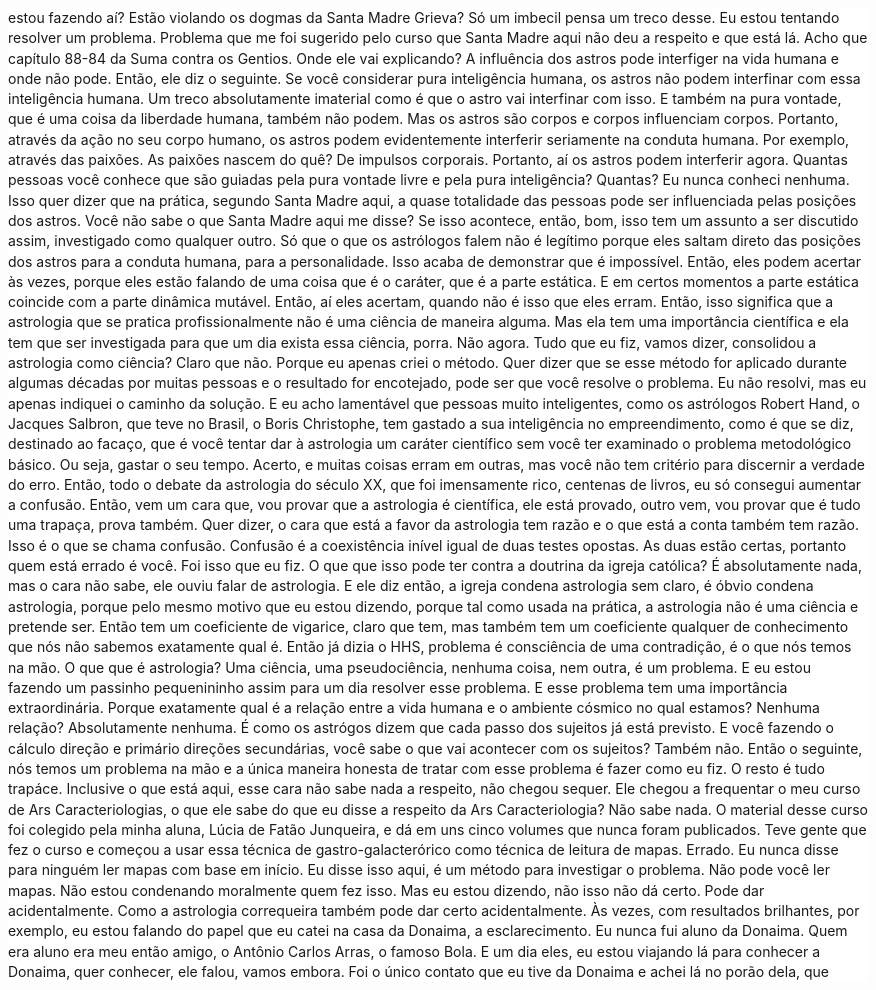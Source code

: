 estou fazendo aí? Estão violando os dogmas da Santa Madre Grieva? Só um imbecil pensa um treco desse. Eu estou tentando resolver um problema. Problema que me foi sugerido pelo curso que Santa Madre aqui não deu a respeito e que está lá. Acho que capítulo 88-84 da Suma contra os Gentios. Onde ele vai explicando? A influência dos astros pode interfiger na vida humana e onde não pode. Então, ele diz o seguinte. Se você considerar pura inteligência humana, os astros não podem interfinar com essa inteligência humana. Um treco absolutamente imaterial como é que o astro vai interfinar com isso. E também na pura vontade, que é uma coisa da liberdade humana, também não podem. Mas os astros são corpos e corpos influenciam corpos. Portanto, através da ação no seu corpo humano, os astros podem evidentemente interferir seriamente na conduta humana. Por exemplo, através das paixões. As paixões nascem do quê? De impulsos corporais. Portanto, aí os astros podem interferir agora. Quantas pessoas você conhece que são guiadas pela pura vontade livre e pela pura inteligência? Quantas? Eu nunca conheci nenhuma. Isso quer dizer que na prática, segundo Santa Madre aqui, a quase totalidade das pessoas pode ser influenciada pelas posições dos astros. Você não sabe o que Santa Madre aqui me disse? Se isso acontece, então, bom, isso tem um assunto a ser discutido assim, investigado como qualquer outro. Só que o que os astrólogos falem não é legítimo porque eles saltam direto das posições dos astros para a conduta humana, para a personalidade. Isso acaba de demonstrar que é impossível. Então, eles podem acertar às vezes, porque eles estão falando de uma coisa que é o caráter, que é a parte estática. E em certos momentos a parte estática coincide com a parte dinâmica mutável. Então, aí eles acertam, quando não é isso que eles erram. Então, isso significa que a astrologia que se pratica profissionalmente não é uma ciência de maneira alguma. Mas ela tem uma importância científica e ela tem que ser investigada para que um dia exista essa ciência, porra. Não agora. Tudo que eu fiz, vamos dizer, consolidou a astrologia como ciência? Claro que não. Porque eu apenas criei o método. Quer dizer que se esse método for aplicado durante algumas décadas por muitas pessoas e o resultado for encotejado, pode ser que você resolve o problema. Eu não resolvi, mas eu apenas indiquei o caminho da solução. E eu acho lamentável que pessoas muito inteligentes, como os astrólogos Robert Hand, o Jacques Salbron, que teve no Brasil, o Boris Christophe, tem gastado a sua inteligência no empreendimento, como é que se diz, destinado ao facaço, que é você tentar dar à astrologia um caráter científico sem você ter examinado o problema metodológico básico. Ou seja, gastar o seu tempo. Acerto, e muitas coisas erram em outras, mas você não tem critério para discernir a verdade do erro. Então, todo o debate da astrologia do século XX, que foi imensamente rico, centenas de livros, eu só consegui aumentar a confusão. Então, vem um cara que, vou provar que a astrologia é científica, ele está provado, outro vem, vou provar que é tudo uma trapaça, prova também. Quer dizer, o cara que está a favor da astrologia tem razão e o que está a conta também tem razão. Isso é o que se chama confusão. Confusão é a coexistência inível igual de duas testes opostas. As duas estão certas, portanto quem está errado é você. Foi isso que eu fiz. O que que isso pode ter contra a doutrina da igreja católica? É absolutamente nada, mas o cara não sabe, ele ouviu falar de astrologia. E ele diz então, a igreja condena astrologia sem claro, é óbvio condena astrologia, porque pelo mesmo motivo que eu estou dizendo, porque tal como usada na prática, a astrologia não é uma ciência e pretende ser. Então tem um coeficiente de vigarice, claro que tem, mas também tem um coeficiente qualquer de conhecimento que nós não sabemos exatamente qual é. Então já dizia o HHS, problema é consciência de uma contradição, é o que nós temos na mão. O que que é astrologia? Uma ciência, uma pseudociência, nenhuma coisa, nem outra, é um problema. E eu estou fazendo um passinho pequenininho assim para um dia resolver esse problema. E esse problema tem uma importância extraordinária. Porque exatamente qual é a relação entre a vida humana e o ambiente cósmico no qual estamos? Nenhuma relação? Absolutamente nenhuma. É como os astrógos dizem que cada passo dos sujeitos já está previsto. E você fazendo o cálculo direção e primário direções secundárias, você sabe o que vai acontecer com os sujeitos? Também não. Então o seguinte, nós temos um problema na mão e a única maneira honesta de tratar com esse problema é fazer como eu fiz. O resto é tudo trapáce. Inclusive o que está aqui, esse cara não sabe nada a respeito, não chegou sequer. Ele chegou a frequentar o meu curso de Ars Caracteriologias, o que ele sabe do que eu disse a respeito da Ars Caracteriologia? Não sabe nada. O material desse curso foi colegido pela minha aluna, Lúcia de Fatão Junqueira, e dá em uns cinco volumes que nunca foram publicados. Teve gente que fez o curso e começou a usar essa técnica de gastro-galacterórico como técnica de leitura de mapas. Errado. Eu nunca disse para ninguém ler mapas com base em início. Eu disse isso aqui, é um método para investigar o problema. Não pode você ler mapas. Não estou condenando moralmente quem fez isso. Mas eu estou dizendo, não isso não dá certo. Pode dar acidentalmente. Como a astrologia correqueira também pode dar certo acidentalmente. Às vezes, com resultados brilhantes, por exemplo, eu estou falando do papel que eu catei na casa da Donaima, a esclarecimento. Eu nunca fui aluno da Donaima. Quem era aluno era meu então amigo, o Antônio Carlos Arras, o famoso Bola. E um dia eles, eu estou viajando lá para conhecer a Donaima, quer conhecer, ele falou, vamos embora. Foi o único contato que eu tive da Donaima e achei lá no porão dela, que